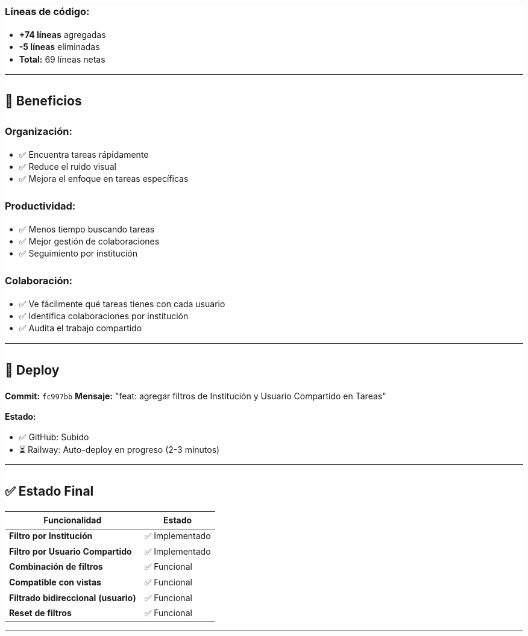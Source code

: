 ### Líneas de código:
- **+74 líneas** agregadas
- **-5 líneas** eliminadas
- **Total:** 69 líneas netas

---

## 🎯 Beneficios

### Organización:
- ✅ Encuentra tareas rápidamente
- ✅ Reduce el ruido visual
- ✅ Mejora el enfoque en tareas específicas

### Productividad:
- ✅ Menos tiempo buscando tareas
- ✅ Mejor gestión de colaboraciones
- ✅ Seguimiento por institución

### Colaboración:
- ✅ Ve fácilmente qué tareas tienes con cada usuario
- ✅ Identifica colaboraciones por institución
- ✅ Audita el trabajo compartido

---

## 🚀 Deploy

**Commit:** `fc997bb`
**Mensaje:** "feat: agregar filtros de Institución y Usuario Compartido en Tareas"

**Estado:**
- ✅ GitHub: Subido
- ⏳ Railway: Auto-deploy en progreso (2-3 minutos)

---

## ✅ Estado Final

| Funcionalidad | Estado |
|---------------|--------|
| **Filtro por Institución** | ✅ Implementado |
| **Filtro por Usuario Compartido** | ✅ Implementado |
| **Combinación de filtros** | ✅ Funcional |
| **Compatible con vistas** | ✅ Funcional |
| **Filtrado bidireccional (usuario)** | ✅ Funcional |
| **Reset de filtros** | ✅ Funcional |

---